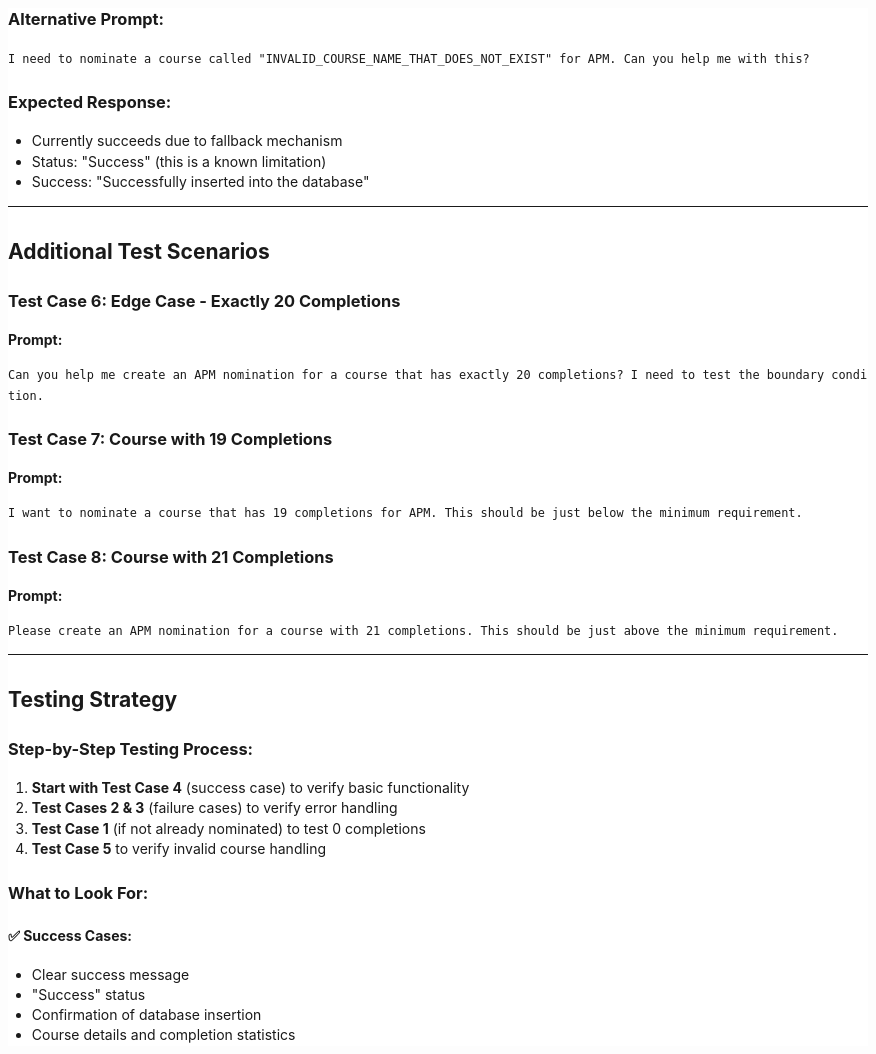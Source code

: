 ### Alternative Prompt:
```
I need to nominate a course called "INVALID_COURSE_NAME_THAT_DOES_NOT_EXIST" for APM. Can you help me with this?
```

### Expected Response:
- Currently succeeds due to fallback mechanism
- Status: "Success" (this is a known limitation)
- Success: "Successfully inserted into the database"

---

## Additional Test Scenarios

### Test Case 6: Edge Case - Exactly 20 Completions
**Prompt:**
```
Can you help me create an APM nomination for a course that has exactly 20 completions? I need to test the boundary condition.
```

### Test Case 7: Course with 19 Completions
**Prompt:**
```
I want to nominate a course that has 19 completions for APM. This should be just below the minimum requirement.
```

### Test Case 8: Course with 21 Completions
**Prompt:**
```
Please create an APM nomination for a course with 21 completions. This should be just above the minimum requirement.
```

---

## Testing Strategy

### Step-by-Step Testing Process:
1. **Start with Test Case 4** (success case) to verify basic functionality
2. **Test Cases 2 & 3** (failure cases) to verify error handling
3. **Test Case 1** (if not already nominated) to test 0 completions
4. **Test Case 5** to verify invalid course handling

### What to Look For:

#### ✅ Success Cases:
- Clear success message
- "Success" status
- Confirmation of database insertion
- Course details and completion statistics
